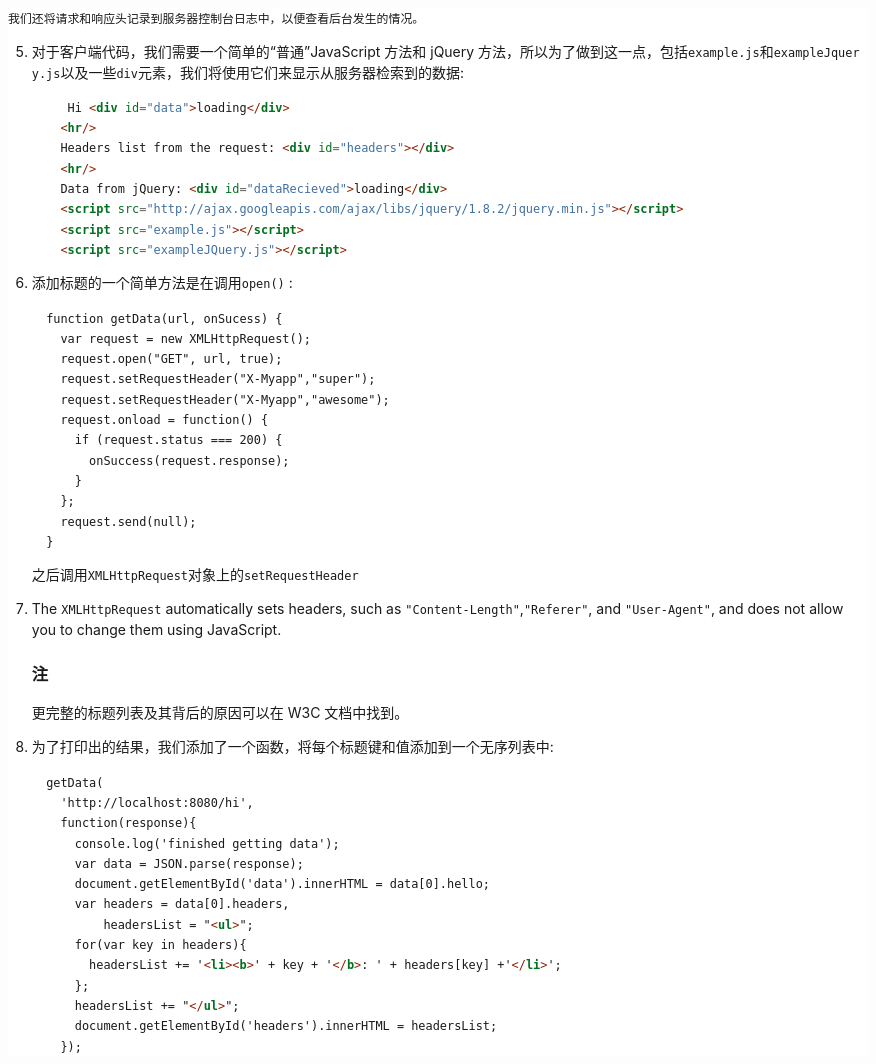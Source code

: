    我们还将请求和响应头记录到服务器控制台日志中，以便查看后台发生的情况。

5.  对于客户端代码，我们需要一个简单的“普通”JavaScript 方法和 jQuery 方法，所以为了做到这一点，包括`example.js`和`exampleJquery.js`以及一些`div`元素，我们将使用它们来显示从服务器检索到的数据:

    ```html
         Hi <div id="data">loading</div>
        <hr/>
        Headers list from the request: <div id="headers"></div>
        <hr/>
        Data from jQuery: <div id="dataRecieved">loading</div>
        <script src="http://ajax.googleapis.com/ajax/libs/jquery/1.8.2/jquery.min.js"></script>
        <script src="example.js"></script>
        <script src="exampleJQuery.js"></script>
    ```

6.  添加标题的一个简单方法是在调用`open()` :

    ```html
      function getData(url, onSucess) {
        var request = new XMLHttpRequest();
        request.open("GET", url, true);
        request.setRequestHeader("X-Myapp","super");
        request.setRequestHeader("X-Myapp","awesome");
        request.onload = function() {
          if (request.status === 200) {
            onSuccess(request.response);
          }
        };
        request.send(null);
      }
    ```

    之后调用`XMLHttpRequest`对象上的`setRequestHeader`
7.  The `XMLHttpRequest` automatically sets headers, such as `"Content-Length"`,`"Referer"`, and `"User-Agent"`, and does not allow you to change them using JavaScript.

    ### 注

    更完整的标题列表及其背后的原因可以在 W3C 文档中找到。

8.  为了打印出的结果，我们添加了一个函数，将每个标题键和值添加到一个无序列表中:

    ```html
      getData(
        'http://localhost:8080/hi',
        function(response){
          console.log('finished getting data');
          var data = JSON.parse(response);
          document.getElementById('data').innerHTML = data[0].hello;
          var headers = data[0].headers,
              headersList = "<ul>";
          for(var key in headers){
            headersList += '<li><b>' + key + '</b>: ' + headers[key] +'</li>';
          };
          headersList += "</ul>";
          document.getElementById('headers').innerHTML = headersList;
        });
    ```
